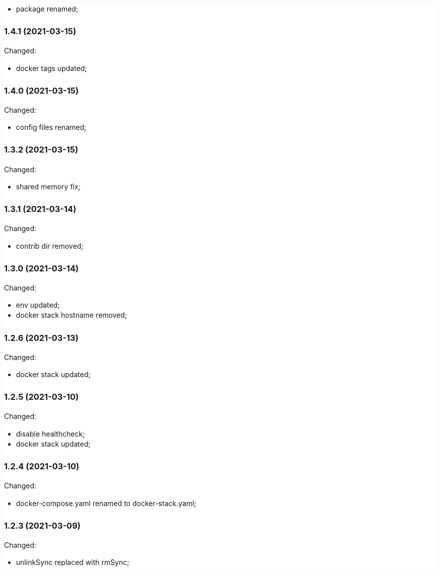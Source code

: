 - package renamed;

### 1.4.1 (2021-03-15)

Changed:

- docker tags updated;

### 1.4.0 (2021-03-15)

Changed:

- config files renamed;

### 1.3.2 (2021-03-15)

Changed:

- shared memory fix;

### 1.3.1 (2021-03-14)

Changed:

- contrib dir removed;

### 1.3.0 (2021-03-14)

Changed:

- env updated;
- docker stack hostname removed;

### 1.2.6 (2021-03-13)

Changed:

- docker stack updated;

### 1.2.5 (2021-03-10)

Changed:

- disable healthcheck;
- docker stack updated;

### 1.2.4 (2021-03-10)

Changed:

- docker-compose.yaml renamed to docker-stack.yaml;

### 1.2.3 (2021-03-09)

Changed:

- unlinkSync replaced with rmSync;

